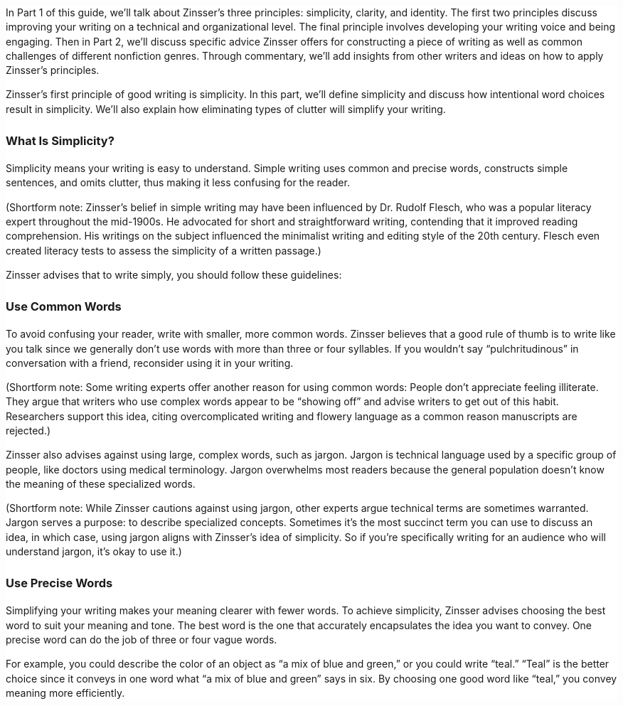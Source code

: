 In Part 1 of this guide, we’ll talk about Zinsser’s three principles: simplicity, clarity, and identity. The first two principles discuss improving your writing on a technical and organizational level. The final principle involves developing your writing voice and being engaging. Then in Part 2, we’ll discuss specific advice Zinsser offers for constructing a piece of writing as well as common challenges of different nonfiction genres. Through commentary, we’ll add insights from other writers and ideas on how to apply Zinsser’s principles.

Zinsser’s first principle of good writing is simplicity. In this part, we’ll define simplicity and discuss how intentional word choices result in simplicity. We’ll also explain how eliminating types of clutter will simplify your writing.

### What Is Simplicity?

Simplicity means your writing is easy to understand. Simple writing uses common and precise words, constructs simple sentences, and omits clutter, thus making it less confusing for the reader.

(Shortform note: Zinsser’s belief in simple writing may have been influenced by Dr. Rudolf Flesch, who was a popular literacy expert throughout the mid-1900s. He advocated for short and straightforward writing, contending that it improved reading comprehension. His writings on the subject influenced the minimalist writing and editing style of the 20th century. Flesch even created literacy tests to assess the simplicity of a written passage.)

Zinsser advises that to write simply, you should follow these guidelines:

### Use Common Words

To avoid confusing your reader, write with smaller, more common words. Zinsser believes that a good rule of thumb is to write like you talk since we generally don’t use words with more than three or four syllables. If you wouldn’t say “pulchritudinous” in conversation with a friend, reconsider using it in your writing.

(Shortform note: Some writing experts offer another reason for using common words: People don’t appreciate feeling illiterate. They argue that writers who use complex words appear to be “showing off” and advise writers to get out of this habit. Researchers support this idea, citing overcomplicated writing and flowery language as a common reason manuscripts are rejected.)

Zinsser also advises against using large, complex words, such as jargon. Jargon is technical language used by a specific group of people, like doctors using medical terminology. Jargon overwhelms most readers because the general population doesn’t know the meaning of these specialized words.

(Shortform note: While Zinsser cautions against using jargon, other experts argue technical terms are sometimes warranted. Jargon serves a purpose: to describe specialized concepts. Sometimes it’s the most succinct term you can use to discuss an idea, in which case, using jargon aligns with Zinsser’s idea of simplicity. So if you’re specifically writing for an audience who will understand jargon, it’s okay to use it.)

### Use Precise Words

Simplifying your writing makes your meaning clearer with fewer words. To achieve simplicity, Zinsser advises choosing the best word to suit your meaning and tone. The best word is the one that accurately encapsulates the idea you want to convey. One precise word can do the job of three or four vague words.

For example, you could describe the color of an object as “a mix of blue and green,” or you could write “teal.” “Teal” is the better choice since it conveys in one word what “a mix of blue and green” says in six. By choosing one good word like “teal,” you convey meaning more efficiently.
